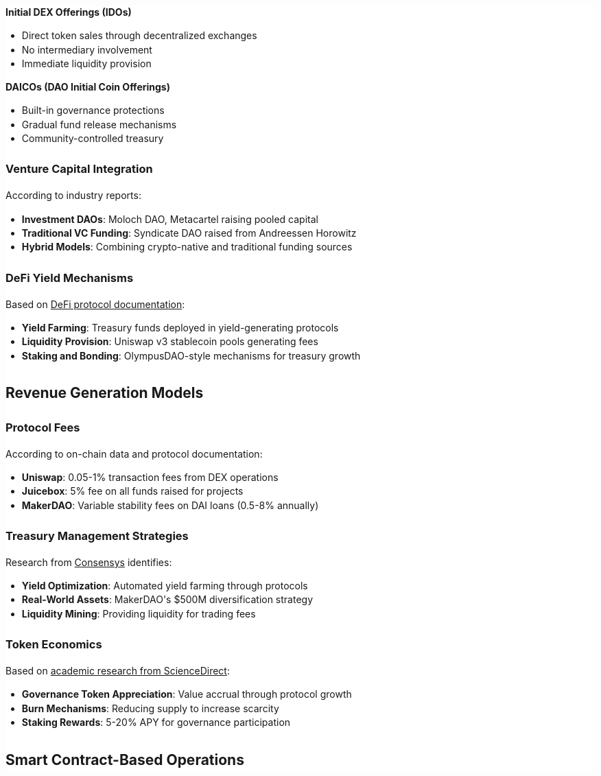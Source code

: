 **Initial DEX Offerings (IDOs)**
- Direct token sales through decentralized exchanges
- No intermediary involvement
- Immediate liquidity provision

**DAICOs (DAO Initial Coin Offerings)**
- Built-in governance protections
- Gradual fund release mechanisms
- Community-controlled treasury

### Venture Capital Integration

According to industry reports:

- **Investment DAOs**: Moloch DAO, Metacartel raising pooled capital
- **Traditional VC Funding**: Syndicate DAO raised from Andreessen Horowitz
- **Hybrid Models**: Combining crypto-native and traditional funding sources

### DeFi Yield Mechanisms

Based on [DeFi protocol documentation](https://yearn.finance):

- **Yield Farming**: Treasury funds deployed in yield-generating protocols
- **Liquidity Provision**: Uniswap v3 stablecoin pools generating fees
- **Staking and Bonding**: OlympusDAO-style mechanisms for treasury growth

## Revenue Generation Models

### Protocol Fees

According to on-chain data and protocol documentation:

- **Uniswap**: 0.05-1% transaction fees from DEX operations
- **Juicebox**: 5% fee on all funds raised for projects
- **MakerDAO**: Variable stability fees on DAI loans (0.5-8% annually)

### Treasury Management Strategies

Research from [Consensys](https://consensys.net) identifies:

- **Yield Optimization**: Automated yield farming through protocols
- **Real-World Assets**: MakerDAO's $500M diversification strategy
- **Liquidity Mining**: Providing liquidity for trading fees

### Token Economics

Based on [academic research from ScienceDirect](https://www.sciencedirect.com):

- **Governance Token Appreciation**: Value accrual through protocol growth
- **Burn Mechanisms**: Reducing supply to increase scarcity
- **Staking Rewards**: 5-20% APY for governance participation

## Smart Contract-Based Operations
